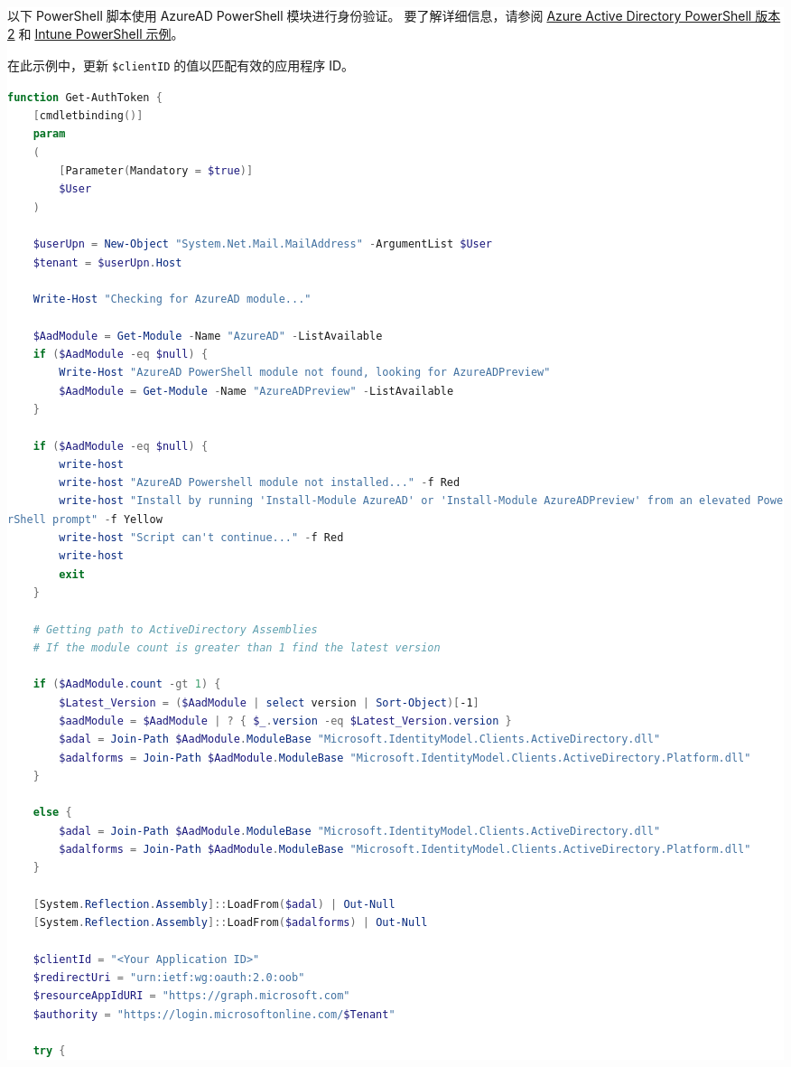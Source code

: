 以下 PowerShell 脚本使用 AzureAD PowerShell 模块进行身份验证。  要了解详细信息，请参阅 [Azure Active Directory PowerShell 版本 2](https://docs.microsoft.com/powershell/azure/install-adv2?view=azureadps-2.0) 和 [Intune PowerShell 示例](https://github.com/microsoftgraph/powershell-intune-samples)。

在此示例中，更新 `$clientID` 的值以匹配有效的应用程序 ID。

``` powershell
function Get-AuthToken {
    [cmdletbinding()]
    param
    (
        [Parameter(Mandatory = $true)]
        $User
    )

    $userUpn = New-Object "System.Net.Mail.MailAddress" -ArgumentList $User
    $tenant = $userUpn.Host

    Write-Host "Checking for AzureAD module..."

    $AadModule = Get-Module -Name "AzureAD" -ListAvailable
    if ($AadModule -eq $null) {
        Write-Host "AzureAD PowerShell module not found, looking for AzureADPreview"
        $AadModule = Get-Module -Name "AzureADPreview" -ListAvailable
    }

    if ($AadModule -eq $null) {
        write-host
        write-host "AzureAD Powershell module not installed..." -f Red
        write-host "Install by running 'Install-Module AzureAD' or 'Install-Module AzureADPreview' from an elevated PowerShell prompt" -f Yellow
        write-host "Script can't continue..." -f Red
        write-host
        exit
    }

    # Getting path to ActiveDirectory Assemblies
    # If the module count is greater than 1 find the latest version

    if ($AadModule.count -gt 1) {
        $Latest_Version = ($AadModule | select version | Sort-Object)[-1]
        $aadModule = $AadModule | ? { $_.version -eq $Latest_Version.version }
        $adal = Join-Path $AadModule.ModuleBase "Microsoft.IdentityModel.Clients.ActiveDirectory.dll"
        $adalforms = Join-Path $AadModule.ModuleBase "Microsoft.IdentityModel.Clients.ActiveDirectory.Platform.dll"
    }

    else {
        $adal = Join-Path $AadModule.ModuleBase "Microsoft.IdentityModel.Clients.ActiveDirectory.dll"
        $adalforms = Join-Path $AadModule.ModuleBase "Microsoft.IdentityModel.Clients.ActiveDirectory.Platform.dll"
    }

    [System.Reflection.Assembly]::LoadFrom($adal) | Out-Null
    [System.Reflection.Assembly]::LoadFrom($adalforms) | Out-Null

    $clientId = "<Your Application ID>"
    $redirectUri = "urn:ietf:wg:oauth:2.0:oob"
    $resourceAppIdURI = "https://graph.microsoft.com"
    $authority = "https://login.microsoftonline.com/$Tenant"

    try {
```